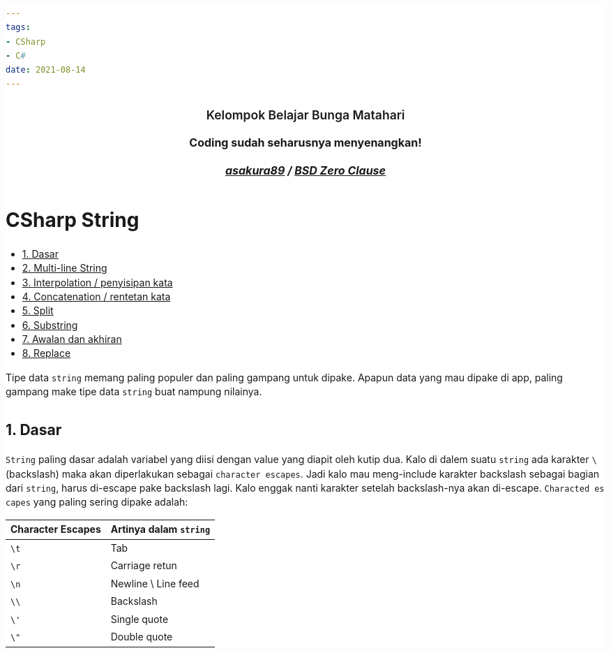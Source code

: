 ```yaml
---
tags:
- CSharp
- C#
date: 2021-08-14
---
```


<p>
  <h1 style="text-align:center;font-size:1.25em;margin-top:24px;margin-bottom:16px;font-weight:600;line-height:1.25">Kelompok Belajar Bunga Matahari</h1>
  <h3 style="text-align:center;font-size:16px;margin-top:0;margin-bottom:16px;line-height:1.5">Coding sudah seharusnya menyenangkan!</h3>
  <h5 style="text-align:center;font-size:16px;margin-top:0;margin-bottom:16px;line-height:1.5">
    <a href="https://github.com/asakura89">asakura89</a> /
    <a href="https://opensource.org/licenses/0BSD">BSD Zero Clause</a>
  </h5>
</p>



# CSharp String

- [1. Dasar](#1-dasar)
- [2. Multi-line String](#2-multi-line-string)
- [3. Interpolation / penyisipan kata](#3-interpolation--penyisipan-kata)
- [4. Concatenation / rentetan kata](#4-concatenation--rentetan-kata)
- [5. Split](#5-split)
- [6. Substring](#6-substring)
- [7. Awalan dan akhiran](#7-awalan-dan-akhiran)
- [8. Replace](#8-replace)



Tipe data `string` memang paling populer dan paling gampang untuk dipake. Apapun data yang mau dipake di app, paling gampang make tipe data `string` buat nampung nilainya. 



## 1. Dasar

`String` paling dasar adalah variabel yang diisi dengan value yang diapit oleh kutip dua. Kalo di dalem suatu `string` ada karakter `\` (backslash) maka akan diperlakukan sebagai `character escapes`. Jadi kalo mau meng-include karakter backslash sebagai bagian dari `string`, harus di-escape pake backslash lagi. Kalo enggak nanti karakter setelah backslash-nya akan di-escape. 
`Characted escapes` yang paling sering dipake adalah:

| Character Escapes          | Artinya dalam `string` |
| -------------------------- | ---------------------- |
| `\t`                       | Tab                    |
| `\r`                       | Carriage retun         |
| `\n`                       | Newline \ Line feed    |
| `\\`                       | Backslash              |
| `\'`                       | Single quote           |
| `\"`                       | Double quote           |
